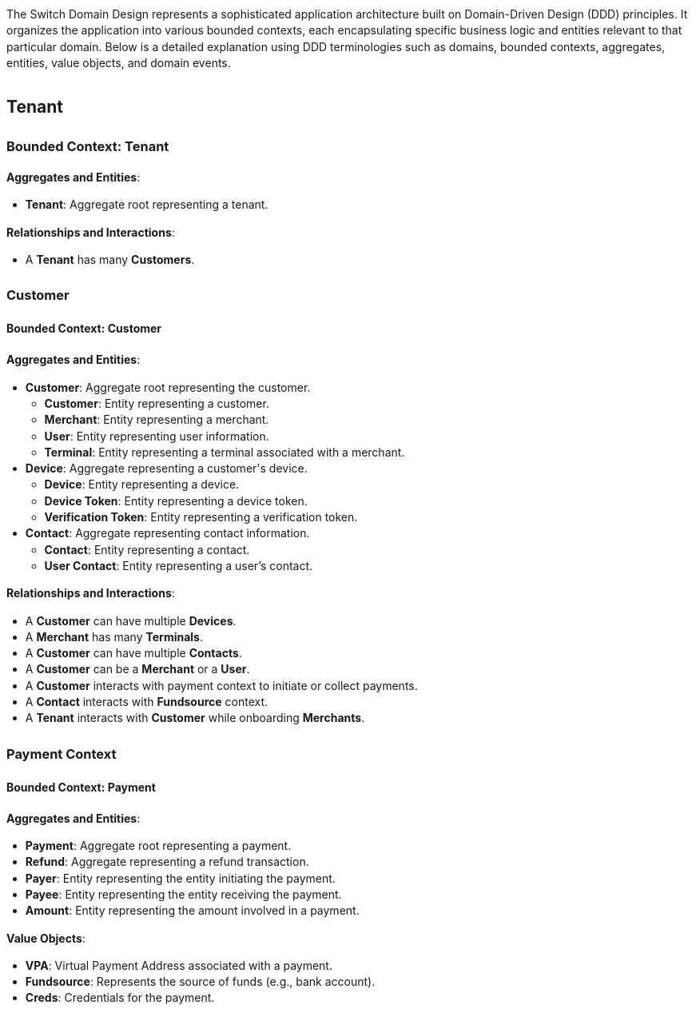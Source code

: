 The Switch Domain Design represents a sophisticated application architecture built on Domain-Driven Design (DDD) principles. It organizes the application into various bounded contexts, each encapsulating specific business logic and entities relevant to that particular domain. Below is a detailed explanation using DDD terminologies such as domains, bounded contexts, aggregates, entities, value objects, and domain events.

## Tenant
### Bounded Context: Tenant
**Aggregates and Entities**:
- **Tenant**: Aggregate root representing a tenant.

**Relationships and Interactions**:
- A **Tenant** has many **Customers**.

### Customer
#### Bounded Context: Customer
**Aggregates and Entities**:
- **Customer**: Aggregate root representing the customer.
    - **Customer**: Entity representing a customer.
    - **Merchant**: Entity representing a merchant.
    - **User**: Entity representing user information.
    - **Terminal**: Entity representing a terminal associated with a merchant.
- **Device**: Aggregate representing a customer's device.
    - **Device**: Entity representing a device.
    - **Device Token**: Entity representing a device token.
    - **Verification Token**: Entity representing a verification token.
- **Contact**: Aggregate representing contact information.
    - **Contact**: Entity representing a contact.
    - **User Contact**: Entity representing a user’s contact.

**Relationships and Interactions**:
- A **Customer** can have multiple **Devices**.
- A **Merchant** has many **Terminals**.
- A **Customer** can have multiple **Contacts**.
- A **Customer** can be a **Merchant** or a **User**.
- A **Customer** interacts with payment context to initiate or collect payments.
- A **Contact** interacts with **Fundsource** context.
- A **Tenant** interacts with **Customer** while onboarding **Merchants**.

### Payment Context
#### Bounded Context: Payment
**Aggregates and Entities**:
- **Payment**: Aggregate root representing a payment.
- **Refund**: Aggregate representing a refund transaction.
- **Payer**: Entity representing the entity initiating the payment.
- **Payee**: Entity representing the entity receiving the payment.
- **Amount**: Entity representing the amount involved in a payment.

**Value Objects**:
- **VPA**: Virtual Payment Address associated with a payment.
- **Fundsource**: Represents the source of funds (e.g., bank account).
- **Creds**: Credentials for the payment.
